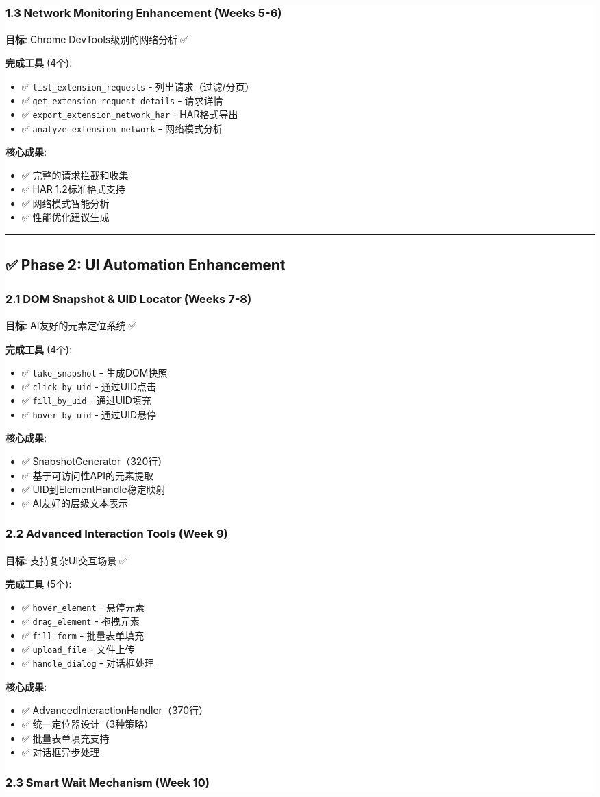 ### 1.3 Network Monitoring Enhancement (Weeks 5-6)

**目标**: Chrome DevTools级别的网络分析 ✅

**完成工具** (4个):
- ✅ `list_extension_requests` - 列出请求（过滤/分页）
- ✅ `get_extension_request_details` - 请求详情
- ✅ `export_extension_network_har` - HAR格式导出
- ✅ `analyze_extension_network` - 网络模式分析

**核心成果**:
- ✅ 完整的请求拦截和收集
- ✅ HAR 1.2标准格式支持
- ✅ 网络模式智能分析
- ✅ 性能优化建议生成

---

## ✅ Phase 2: UI Automation Enhancement

### 2.1 DOM Snapshot & UID Locator (Weeks 7-8)

**目标**: AI友好的元素定位系统 ✅

**完成工具** (4个):
- ✅ `take_snapshot` - 生成DOM快照
- ✅ `click_by_uid` - 通过UID点击
- ✅ `fill_by_uid` - 通过UID填充
- ✅ `hover_by_uid` - 通过UID悬停

**核心成果**:
- ✅ SnapshotGenerator（320行）
- ✅ 基于可访问性API的元素提取
- ✅ UID到ElementHandle稳定映射
- ✅ AI友好的层级文本表示

### 2.2 Advanced Interaction Tools (Week 9)

**目标**: 支持复杂UI交互场景 ✅

**完成工具** (5个):
- ✅ `hover_element` - 悬停元素
- ✅ `drag_element` - 拖拽元素
- ✅ `fill_form` - 批量表单填充
- ✅ `upload_file` - 文件上传
- ✅ `handle_dialog` - 对话框处理

**核心成果**:
- ✅ AdvancedInteractionHandler（370行）
- ✅ 统一定位器设计（3种策略）
- ✅ 批量表单填充支持
- ✅ 对话框异步处理

### 2.3 Smart Wait Mechanism (Week 10)
